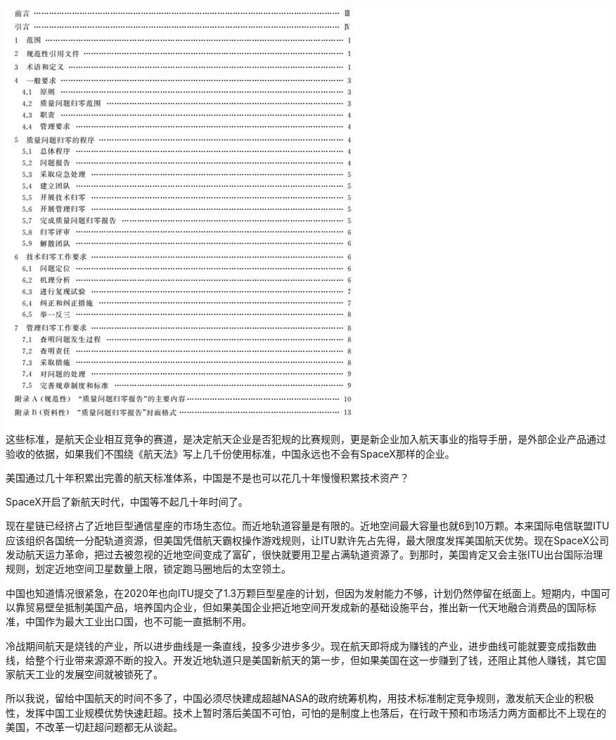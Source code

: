 ![](/images/btnews/0401_0500/0453/dc1aa376-02f5-45ae-a117-604611888c0d.webp)



这些标准，是航天企业相互竞争的赛道，是决定航天企业是否犯规的比赛规则，更是新企业加入航天事业的指导手册，是外部企业产品通过验收的依据，如果我们不围绕《航天法》写上几千份使用标准，中国永远也不会有SpaceX那样的企业。


美国通过几十年积累出完善的航天标准体系，中国是不是也可以花几十年慢慢积累技术资产？


SpaceX开启了新航天时代，中国等不起几十年时间了。


现在星链已经挤占了近地巨型通信星座的市场生态位。而近地轨道容量是有限的。近地空间最大容量也就6到10万颗。本来国际电信联盟ITU应该组织各国统一分配轨道资源，但美国凭借航天霸权操作游戏规则，让ITU默许先占先得，最大限度发挥美国航天优势。现在SpaceX公司发动航天运力革命，把过去被忽视的近地空间变成了富矿，很快就要用卫星占满轨道资源了。到那时，美国肯定又会主张ITU出台国际治理规则，划定近地空间卫星数量上限，锁定跑马圈地后的太空领土。


中国也知道情况很紧急，在2020年也向ITU提交了1.3万颗巨型星座的计划，但因为发射能力不够，计划仍然停留在纸面上。短期内，中国可以靠贸易壁垒抵制美国产品，培养国内企业，但如果美国企业把近地空间开发成新的基础设施平台，推出新一代天地融合消费品的国际标准，中国作为最大工业出口国，也不可能一直抵制不用。


冷战期间航天是烧钱的产业，所以进步曲线是一条直线，投多少进步多少。现在航天即将成为赚钱的产业，进步曲线可能就要变成指数曲线，给整个行业带来源源不断的投入。开发近地轨道只是美国新航天的第一步，但如果美国在这一步赚到了钱，还阻止其他人赚钱，其它国家航天工业的发展空间就被锁死了。


所以我说，留给中国航天的时间不多了，中国必须尽快建成超越NASA的政府统筹机构，用技术标准制定竞争规则，激发航天企业的积极性，发挥中国工业规模优势快速赶超。技术上暂时落后美国不可怕，可怕的是制度上也落后，在行政干预和市场活力两方面都比不上现在的美国，不改革一切赶超问题都无从谈起。
